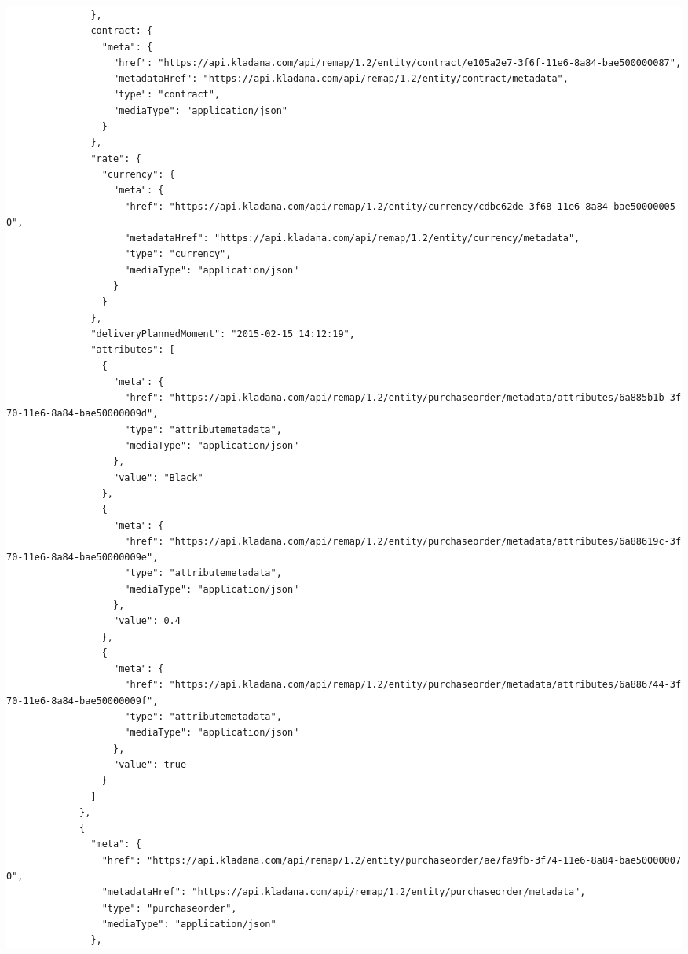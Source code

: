 ```shell
               },
               contract: {
                 "meta": {
                   "href": "https://api.kladana.com/api/remap/1.2/entity/contract/e105a2e7-3f6f-11e6-8a84-bae500000087",
                   "metadataHref": "https://api.kladana.com/api/remap/1.2/entity/contract/metadata",
                   "type": "contract",
                   "mediaType": "application/json"
                 }
               },
               "rate": {
                 "currency": {
                   "meta": {
                     "href": "https://api.kladana.com/api/remap/1.2/entity/currency/cdbc62de-3f68-11e6-8a84-bae500000050",
                     "metadataHref": "https://api.kladana.com/api/remap/1.2/entity/currency/metadata",
                     "type": "currency",
                     "mediaType": "application/json"
                   }
                 }
               },
               "deliveryPlannedMoment": "2015-02-15 14:12:19",
               "attributes": [
                 {
                   "meta": {
                     "href": "https://api.kladana.com/api/remap/1.2/entity/purchaseorder/metadata/attributes/6a885b1b-3f70-11e6-8a84-bae50000009d",
                     "type": "attributemetadata",
                     "mediaType": "application/json"
                   },
                   "value": "Black"
                 },
                 {
                   "meta": {
                     "href": "https://api.kladana.com/api/remap/1.2/entity/purchaseorder/metadata/attributes/6a88619c-3f70-11e6-8a84-bae50000009e",
                     "type": "attributemetadata",
                     "mediaType": "application/json"
                   },
                   "value": 0.4
                 },
                 {
                   "meta": {
                     "href": "https://api.kladana.com/api/remap/1.2/entity/purchaseorder/metadata/attributes/6a886744-3f70-11e6-8a84-bae50000009f",
                     "type": "attributemetadata",
                     "mediaType": "application/json"
                   },
                   "value": true
                 }
               ]
             },
             {
               "meta": {
                 "href": "https://api.kladana.com/api/remap/1.2/entity/purchaseorder/ae7fa9fb-3f74-11e6-8a84-bae500000070",
                 "metadataHref": "https://api.kladana.com/api/remap/1.2/entity/purchaseorder/metadata",
                 "type": "purchaseorder",
                 "mediaType": "application/json"
               },
```